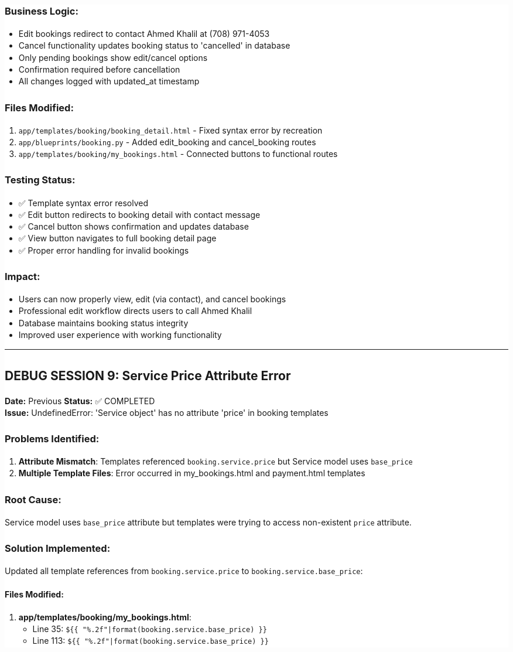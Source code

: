### Business Logic:
- Edit bookings redirect to contact Ahmed Khalil at (708) 971-4053
- Cancel functionality updates booking status to 'cancelled' in database
- Only pending bookings show edit/cancel options
- Confirmation required before cancellation
- All changes logged with updated_at timestamp

### Files Modified:
1. `app/templates/booking/booking_detail.html` - Fixed syntax error by recreation
2. `app/blueprints/booking.py` - Added edit_booking and cancel_booking routes
3. `app/templates/booking/my_bookings.html` - Connected buttons to functional routes

### Testing Status:
- ✅ Template syntax error resolved
- ✅ Edit button redirects to booking detail with contact message
- ✅ Cancel button shows confirmation and updates database
- ✅ View button navigates to full booking detail page
- ✅ Proper error handling for invalid bookings

### Impact:
- Users can now properly view, edit (via contact), and cancel bookings
- Professional edit workflow directs users to call Ahmed Khalil
- Database maintains booking status integrity
- Improved user experience with working functionality

---

## DEBUG SESSION 9: Service Price Attribute Error
**Date:** Previous
**Status:** ✅ COMPLETED  
**Issue:** UndefinedError: 'Service object' has no attribute 'price' in booking templates

### Problems Identified:
1. **Attribute Mismatch**: Templates referenced `booking.service.price` but Service model uses `base_price`
2. **Multiple Template Files**: Error occurred in my_bookings.html and payment.html templates

### Root Cause:
Service model uses `base_price` attribute but templates were trying to access non-existent `price` attribute.

### Solution Implemented:
Updated all template references from `booking.service.price` to `booking.service.base_price`:

#### Files Modified:
1. **app/templates/booking/my_bookings.html**:
   - Line 35: `${{ "%.2f"|format(booking.service.base_price) }}`
   - Line 113: `${{ "%.2f"|format(booking.service.base_price) }}`
